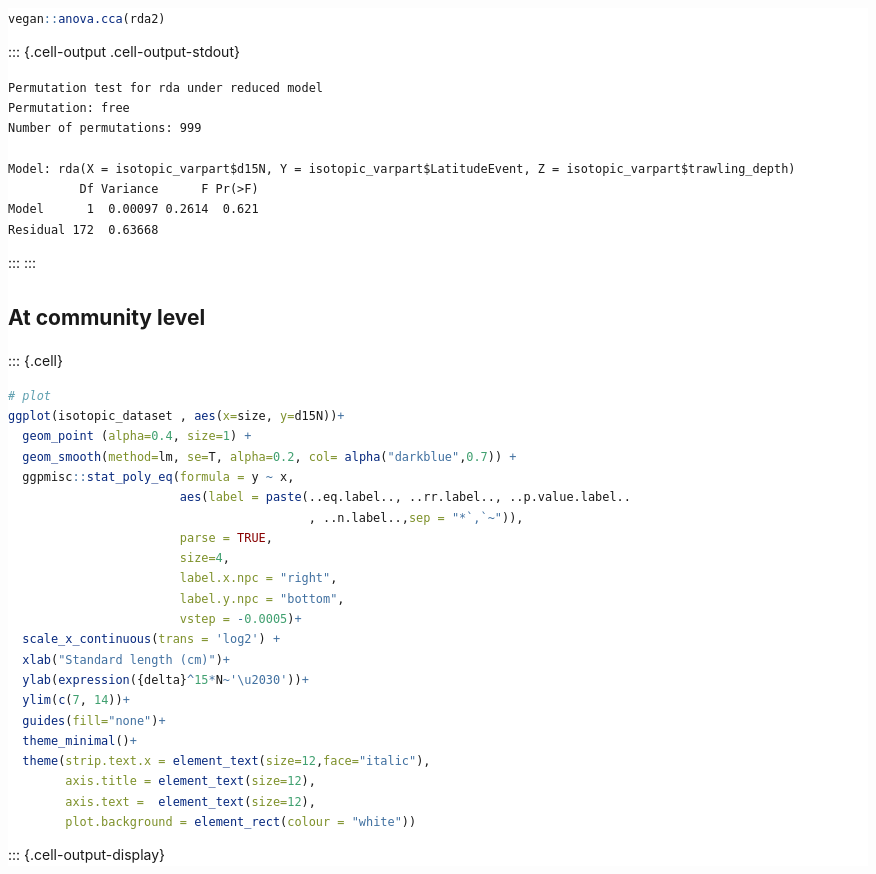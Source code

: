 ```{.r .cell-code}
vegan::anova.cca(rda2)
```

::: {.cell-output .cell-output-stdout}
```
Permutation test for rda under reduced model
Permutation: free
Number of permutations: 999

Model: rda(X = isotopic_varpart$d15N, Y = isotopic_varpart$LatitudeEvent, Z = isotopic_varpart$trawling_depth)
          Df Variance      F Pr(>F)
Model      1  0.00097 0.2614  0.621
Residual 172  0.63668              
```
:::
:::


## At community level

::: {.cell}

```{.r .cell-code}
# plot
ggplot(isotopic_dataset , aes(x=size, y=d15N))+
  geom_point (alpha=0.4, size=1) + 
  geom_smooth(method=lm, se=T, alpha=0.2, col= alpha("darkblue",0.7)) + 
  ggpmisc::stat_poly_eq(formula = y ~ x, 
                        aes(label = paste(..eq.label.., ..rr.label.., ..p.value.label.. 
                                          , ..n.label..,sep = "*`,`~")),
                        parse = TRUE,
                        size=4,
                        label.x.npc = "right",
                        label.y.npc = "bottom",
                        vstep = -0.0005)+ 
  scale_x_continuous(trans = 'log2') +
  xlab("Standard length (cm)")+
  ylab(expression({delta}^15*N~'\u2030'))+
  ylim(c(7, 14))+
  guides(fill="none")+
  theme_minimal()+
  theme(strip.text.x = element_text(size=12,face="italic"),
        axis.title = element_text(size=12),
        axis.text =  element_text(size=12),
        plot.background = element_rect(colour = "white"))
```

::: {.cell-output-display}